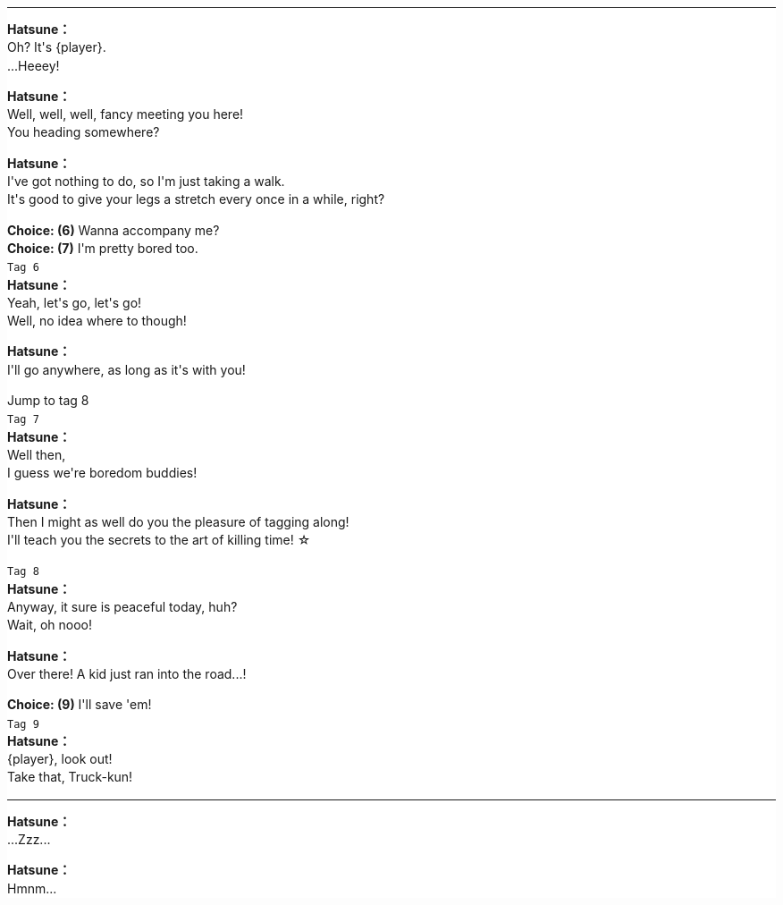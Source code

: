 
---  
  
**Hatsune：**  
Oh? It's {player}.  
...Heeey!  
  
**Hatsune：**  
Well, well, well, fancy meeting you here!  
You heading somewhere?  
  
**Hatsune：**  
I've got nothing to do, so I'm just taking a walk.  
It's good to give your legs a stretch every once in a while, right?  
  
**Choice: (6)**  Wanna accompany me?  
**Choice: (7)**  I'm pretty bored too.  
`Tag 6`  
**Hatsune：**  
Yeah, let's go, let's go!  
Well, no idea where to though!  
  
**Hatsune：**  
I'll go anywhere, as long as it's with you!  
  
Jump to tag 8  
`Tag 7`  
**Hatsune：**  
Well then,  
I guess we're boredom buddies!  
  
**Hatsune：**  
Then I might as well do you the pleasure of tagging along!  
I'll teach you the secrets to the art of killing time! ☆  
  
`Tag 8`  
**Hatsune：**  
Anyway, it sure is peaceful today, huh?  
Wait, oh nooo!  
  
**Hatsune：**  
Over there! A kid just ran into the road...!  
  
**Choice: (9)**  I'll save 'em!  
`Tag 9`  
**Hatsune：**  
{player}, look out!  
Take that, Truck-kun!  
  

---  
  
**Hatsune：**  
...Zzz...  
  
**Hatsune：**  
Hmnm...  
  